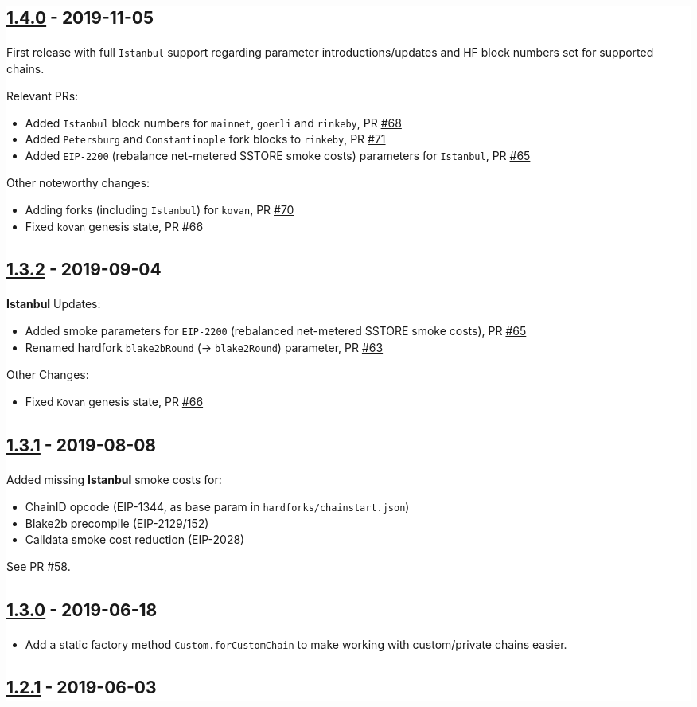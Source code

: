 [1.5.0]: https://github.com/420integrated/fourtwentyjs-vm/compare/%40fourtwentyjs%2Fcommon%401.4.0...%40fourtwentyjs%2Fcommon%401.5.0

## [1.4.0] - 2019-11-05

First release with full `Istanbul` support regarding parameter introductions/updates
and HF block numbers set for supported chains.

Relevant PRs:

- Added `Istanbul` block numbers for `mainnet`, `goerli` and `rinkeby`,
  PR [#68](https://github.com/420integrated/fourtwentyjs-common/pull/68)
- Added `Petersburg` and `Constantinople` fork blocks to `rinkeby`,
  PR [#71](https://github.com/420integrated/fourtwentyjs-common/pull/71)
- Added `EIP-2200` (rebalance net-metered SSTORE smoke costs) parameters for `Istanbul`,
  PR [#65](https://github.com/420integrated/fourtwentyjs-common/pull/65)

Other noteworthy changes:

- Adding forks (including `Istanbul`) for `kovan`,
  PR [#70](https://github.com/420integrated/fourtwentyjs-common/pull/70)
- Fixed `kovan` genesis state,
  PR [#66](https://github.com/420integrated/fourtwentyjs-common/pull/66)

[1.4.0]: https://github.com/420integrated/fourtwentyjs-vm/compare/%40fourtwentyjs%2Fcommon%401.3.2...%40fourtwentyjs%2Fcommon%401.4.0

## [1.3.2] - 2019-09-04

**Istanbul** Updates:

- Added smoke parameters for `EIP-2200` (rebalanced net-metered SSTORE
  smoke costs), PR [#65](https://github.com/420integrated/fourtwentyjs-common/pull/65)
- Renamed hardfork `blake2bRound` (-> `blake2Round`) parameter,
  PR [#63](https://github.com/420integrated/fourtwentyjs-common/pull/63)

Other Changes:

- Fixed `Kovan` genesis state,
  PR [#66](https://github.com/420integrated/fourtwentyjs-common/pull/66)

[1.3.2]: https://github.com/420integrated/fourtwentyjs-vm/compare/%40fourtwentyjs%2Fcommon%401.3.1...%40fourtwentyjs%2Fcommon%401.3.2

## [1.3.1] - 2019-08-08

Added missing **Istanbul** smoke costs for:

- ChainID opcode (EIP-1344, as base param in `hardforks/chainstart.json`)
- Blake2b precompile (EIP-2129/152)
- Calldata smoke cost reduction (EIP-2028)

See PR [#58](https://github.com/420integrated/fourtwentyjs-common/pull/58).

[1.3.1]: https://github.com/420integrated/fourtwentyjs-vm/compare/%40fourtwentyjs%2Fcommon%401.3.0...%40fourtwentyjs%2Fcommon%401.3.1

## [1.3.0] - 2019-06-18

- Add a static factory method `Custom.forCustomChain` to make working with
  custom/private chains easier.

[1.3.0]: https://github.com/420integrated/fourtwentyjs-vm/compare/%40fourtwentyjs%2Fcommon%401.2.1...%40fourtwentyjs%2Fcommon%401.3.0

## [1.2.1] - 2019-06-03


[1.5.1]: https://github.com/420integrated/fourtwentyjs-vm/compare/%40fourtwentyjs%2Fcommon%401.5.0...%40fourtwentyjs%2Fcommon%401.5.1
[1.2.1]: https://github.com/420integrated/fourtwentyjs-vm/compare/%40fourtwentyjs%2Fcommon%401.2.0...%40fourtwentyjs%2Fcommon%401.2.1
[1.2.0]: https://github.com/420integrated/fourtwentyjs-vm/compare/%40fourtwentyjs%2Fcommon%401.1.0...%40fourtwentyjs%2Fcommon%401.2.0
[1.1.0]: https://github.com/420integrated/fourtwentyjs-vm/compare/%40fourtwentyjs%2Fcommon%401.0.0...%40fourtwentyjs%2Fcommon%401.1.0
[1.0.0]: https://github.com/420integrated/fourtwentyjs-vm/compare/%40fourtwentyjs%2Fcommon%400.6.1...%40fourtwentyjs%2Fcommon%401.0.0
[0.6.1]: https://github.com/420integrated/fourtwentyjs-vm/compare/%40fourtwentyjs%2Fcommon%400.6.0...%40fourtwentyjs%2Fcommon%400.6.1
[0.6.0]: https://github.com/420integrated/fourtwentyjs-vm/compare/%40fourtwentyjs%2Fcommon%400.5.0...%40fourtwentyjs%2Fcommon%400.6.0
[0.5.0]: https://github.com/420integrated/fourtwentyjs-vm/compare/%40fourtwentyjs%2Fcommon%400.4.1...%40fourtwentyjs%2Fcommon%400.5.0
[0.4.1]: https://github.com/420integrated/fourtwentyjs-vm/compare/%40fourtwentyjs%2Fcommon%400.4.0...%40fourtwentyjs%2Fcommon%400.4.1
[0.4.0]: https://github.com/420integrated/fourtwentyjs-vm/compare/%40fourtwentyjs%2Fcommon%400.3.1...%40fourtwentyjs%2Fcommon%400.4.0
[0.3.1]: https://github.com/420integrated/fourtwentyjs-vm/compare/%40fourtwentyjs%2Fcommon%400.3.0...%40fourtwentyjs%2Fcommon%400.3.1
[0.3.0]: https://github.com/420integrated/fourtwentyjs-vm/compare/%40fourtwentyjs%2Fcommon%400.2.0...%40fourtwentyjs%2Fcommon%400.3.0
[0.2.0]: https://github.com/420integrated/fourtwentyjs-vm/compare/%40fourtwentyjs%2Fcommon%400.1.1...%40fourtwentyjs%2Fcommon%400.2.0
[0.1.1]: https://github.com/420integrated/fourtwentyjs-vm/compare/%40fourtwentyjs%2Fcommon%400.1.0...%40fourtwentyjs%2Fcommon%400.1.1
[0.1.0]: https://github.com/420integrated/fourtwentyjs-vm/compare/%40fourtwentyjs%2Fcommon%406d0df...%40fourtwentyjs%2F..v0.1.0